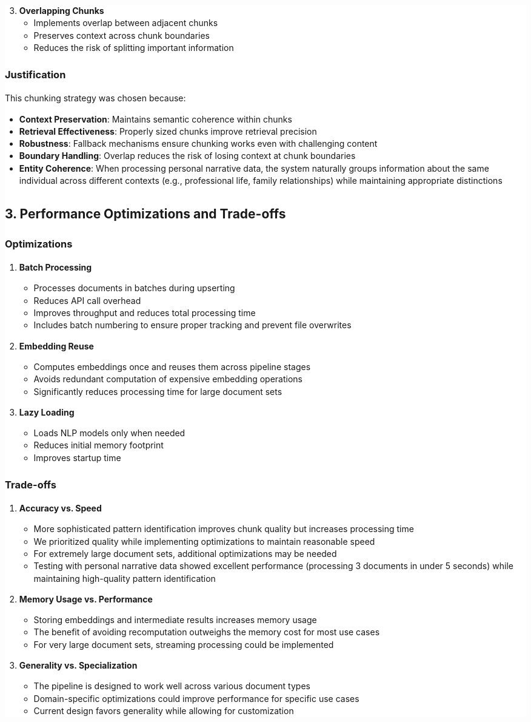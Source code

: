 3. **Overlapping Chunks**
   - Implements overlap between adjacent chunks
   - Preserves context across chunk boundaries
   - Reduces the risk of splitting important information

### Justification
This chunking strategy was chosen because:

- **Context Preservation**: Maintains semantic coherence within chunks
- **Retrieval Effectiveness**: Properly sized chunks improve retrieval precision
- **Robustness**: Fallback mechanisms ensure chunking works even with challenging content
- **Boundary Handling**: Overlap reduces the risk of losing context at chunk boundaries
- **Entity Coherence**: When processing personal narrative data, the system naturally groups information about the same individual across different contexts (e.g., professional life, family relationships) while maintaining appropriate distinctions

## 3. Performance Optimizations and Trade-offs

### Optimizations

1. **Batch Processing**
   - Processes documents in batches during upserting
   - Reduces API call overhead
   - Improves throughput and reduces total processing time
   - Includes batch numbering to ensure proper tracking and prevent file overwrites

2. **Embedding Reuse**
   - Computes embeddings once and reuses them across pipeline stages
   - Avoids redundant computation of expensive embedding operations
   - Significantly reduces processing time for large document sets

3. **Lazy Loading**
   - Loads NLP models only when needed
   - Reduces initial memory footprint
   - Improves startup time

### Trade-offs

1. **Accuracy vs. Speed**
   - More sophisticated pattern identification improves chunk quality but increases processing time
   - We prioritized quality while implementing optimizations to maintain reasonable speed
   - For extremely large document sets, additional optimizations may be needed
   - Testing with personal narrative data showed excellent performance (processing 3 documents in under 5 seconds) while maintaining high-quality pattern identification

2. **Memory Usage vs. Performance**
   - Storing embeddings and intermediate results increases memory usage
   - The benefit of avoiding recomputation outweighs the memory cost for most use cases
   - For very large document sets, streaming processing could be implemented

3. **Generality vs. Specialization**
   - The pipeline is designed to work well across various document types
   - Domain-specific optimizations could improve performance for specific use cases
   - Current design favors generality while allowing for customization
